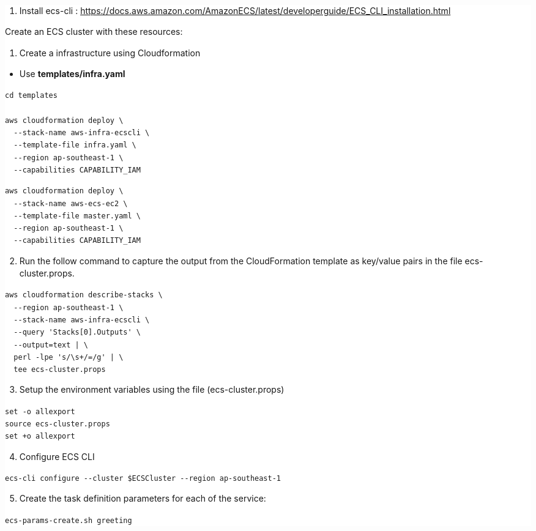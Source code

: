 1. Install ecs-cli :
https://docs.aws.amazon.com/AmazonECS/latest/developerguide/ECS_CLI_installation.html

Create an ECS cluster with these resources:


1. Create a infrastructure using Cloudformation
- Use **templates/infra.yaml**

```
cd templates

aws cloudformation deploy \
  --stack-name aws-infra-ecscli \
  --template-file infra.yaml \
  --region ap-southeast-1 \
  --capabilities CAPABILITY_IAM
```

```
aws cloudformation deploy \
  --stack-name aws-ecs-ec2 \
  --template-file master.yaml \
  --region ap-southeast-1 \
  --capabilities CAPABILITY_IAM
```

2. Run the follow command to capture the output from the CloudFormation template as key/value pairs in the file ecs-cluster.props. 

```
aws cloudformation describe-stacks \
  --region ap-southeast-1 \
  --stack-name aws-infra-ecscli \
  --query 'Stacks[0].Outputs' \
  --output=text | \
  perl -lpe 's/\s+/=/g' | \
  tee ecs-cluster.props
```

3. Setup the environment variables using the file (ecs-cluster.props)

```
set -o allexport
source ecs-cluster.props
set +o allexport
```

4. Configure ECS CLI
```
ecs-cli configure --cluster $ECSCluster --region ap-southeast-1
```

5. Create the task definition parameters for each of the service:

```
ecs-params-create.sh greeting
```
